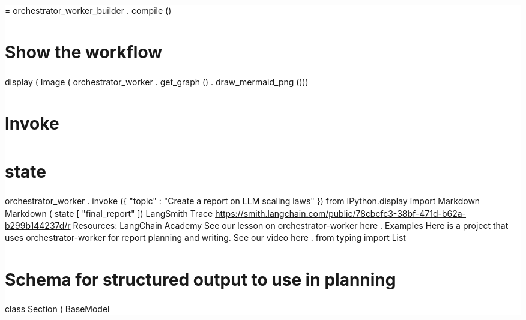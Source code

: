 =
orchestrator_worker_builder
.
compile
()
# Show the workflow
display
(
Image
(
orchestrator_worker
.
get_graph
()
.
draw_mermaid_png
()))
# Invoke
state
=
orchestrator_worker
.
invoke
({
"topic"
:
"Create a report on LLM scaling laws"
})
from
IPython.display
import
Markdown
Markdown
(
state
[
"final_report"
])
LangSmith Trace
https://smith.langchain.com/public/78cbcfc3-38bf-471d-b62a-b299b144237d/r
Resources:
LangChain Academy
See our lesson on orchestrator-worker
here
.
Examples
Here
is a project that uses orchestrator-worker for report planning and writing. See our video
here
.
from
typing
import
List
# Schema for structured output to use in planning
class
Section
(
BaseModel